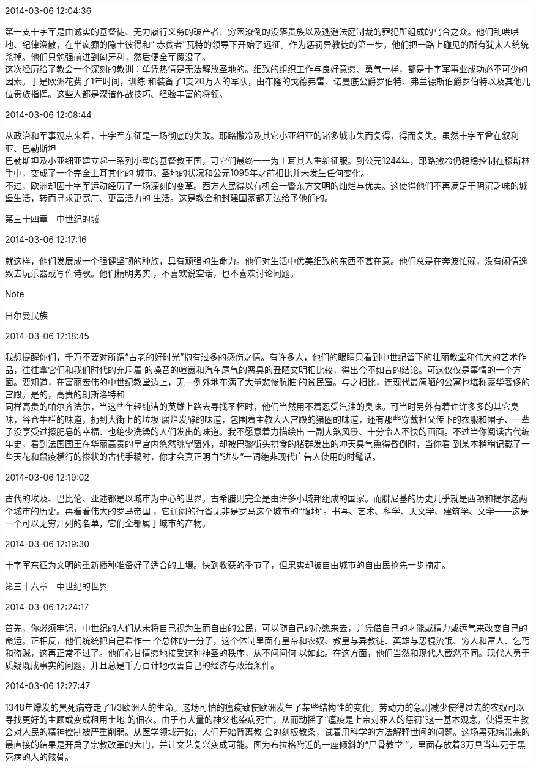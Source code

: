 2014-03-06 12:04:36

第一支十字军是由诚实的基督徒、无力履行义务的破产者、穷困潦倒的没落贵族以及逃避法庭制裁的罪犯所组成的乌合之众。他们乱哄哄地、纪律涣散，在半疯癫的隐士彼得和“
赤贫者”瓦特的领导下开始了远征。作为惩罚异教徒的第一步，他们把一路上碰见的所有犹太人统统杀掉。他们只勉强前进到匈牙利，然后便全军覆没了。  
这次经历给了教会一个深刻的教训：单凭热情是无法解放圣地的。细致的组织工作与良好意愿、勇气一样，都是十字军事业成功必不可少的因素。于是欧洲花费了1年时间，训练
和装备了1支20万人的军队，由布隆的戈德弗雷、诺曼底公爵罗伯特、弗兰德斯伯爵罗伯特以及其他几位贵族指挥。这些人都是深谙作战技巧、经验丰富的将领。

2014-03-06 12:08:44

从政治和军事观点来看，十字军东征是一场彻底的失败。耶路撒冷及其它小亚细亚的诸多城市失而复得，得而复失。虽然十字军曾在叙利亚、巴勒斯坦  
巴勒斯坦及小亚细亚建立起一系列小型的基督教王国，可它们最终一一为土耳其人重新征服。到公元1244年，耶路撒冷仍稳稳控制在穆斯林手中，变成了一个完全土耳其化的
城市。圣地的状况和公元1095年之前相比并未发生任何变化。  
不过，欧洲却因十字军运动经历了一场深刻的变革。西方人民得以有机会一瞥东方文明的灿烂与优美。这使得他们不再满足于阴沉乏味的城堡生活，转而寻求更宽广、更富活力的
生活。这是教会和封建国家都无法给予他们的。

第三十四章　中世纪的城

2014-03-06 12:17:16

就这样，他们发展成一个强健坚韧的种族，具有顽强的生命力。他们对生活中优美细致的东西不甚在意。他们总是在奔波忙碌，没有闲情逸致去玩乐器或写作诗歌。他们精明务实
，不喜欢说空话，也不喜欢讨论问题。

Note

日尔曼民族

2014-03-06 12:18:45

我想提醒你们，千万不要对所谓“古老的好时光”抱有过多的感伤之情。有许多人，他们的眼睛只看到中世纪留下的壮丽教堂和伟大的艺术作品，往往拿它们和我们时代的充斥着
的噪音的喧嚣和汽车尾气的恶臭的丑陋文明相比较，得出今不如昔的结论。可这仅仅是事情的一个方面。要知道，在富丽宏伟的中世纪教堂边上，无一例外地布满了大量悲惨肮脏
的贫民窟。与之相比，连现代最简陋的公寓也堪称豪华奢侈的宫殿。是的，高贵的朗斯洛特和  
同样高贵的帕尔齐法尔，当这些年轻纯洁的英雄上路去寻找圣杯时，他们当然用不着忍受汽油的臭味。可当时另外有着许许多多的其它臭味，谷仓牛栏的味道，扔到大街上的垃圾
腐烂发酵的味道，包围着主教大人宫殿的猪圈的味道，还有那些穿戴祖父传下的衣服和帽子、一辈子没享受过擦肥皂的幸福、也绝少洗澡的人们发出的味道。我不愿意着力描绘出
一副大煞风景、十分令人不快的画面。不过当你阅读古代编年史，看到法国国王在华丽高贵的皇宫内悠然眺望窗外，却被巴黎街头拱食的猪群发出的冲天臭气熏得昏倒时，当你看
到某本稍稍记载了一些天花和鼠疫横行的惨状的古代手稿时，你才会真正明白“进步”一词绝非现代广告人使用的时髦话。

2014-03-06 12:19:02

古代的埃及、巴比伦、亚述都是以城市为中心的世界。古希腊则完全是由许多小城邦组成的国家。而腓尼基的历史几乎就是西顿和提尔这两个城市的历史。再看看伟大的罗马帝国
，它辽阔的行省无非是罗马这个城市的“腹地”。书写、艺术、科学、天文学、建筑学、文学——这是一个可以无穷开列的名单，它们全都属于城市的产物。

2014-03-06 12:19:30

十字军东征为文明的重新播种准备好了适合的土壤。快到收获的季节了，但果实却被自由城市的自由民抢先一步摘走。

第三十六章　中世纪的世界

2014-03-06 12:24:17

首先，你必须牢记，中世纪的人们从未将自己视为生而自由的公民，可以随自己的心愿来去，并凭借自己的才能或精力或运气来改变自己的命运。正相反，他们统统把自己看作一
个总体的一分子，这个体制里面有皇帝和农奴、教皇与异教徒、英雄与恶棍流氓、穷人和富人、乞丐和盗贼，这再正常不过了。他们心甘情愿地接受这种神圣的秩序，从不问问何
以如此。在这方面，他们当然和现代人截然不同。现代人勇于质疑既成事实的问题，并且总是千方百计地改善自己的经济与政治条件。

2014-03-06 12:27:47

1348年爆发的黑死病夺走了1/3欧洲人的生命。这场可怕的瘟疫致使欧洲发生了某些结构性的变化。劳动力的急剧减少使得过去的农奴可以寻找更好的主顾或变成租用土地
的佃农。由于有大量的神父也染病死亡，从而动摇了“瘟疫是上帝对罪人的惩罚”这一基本观念，使得天主教会对人民的精神控制被严重削弱。从医学领域开始，人们开始背离教
会的刻板教条，试着用科学的方法解释世间的问题。这场黑死病带来的最直接的结果是开启了宗教改革的大门，并让文艺复兴变成可能。图为布拉格附近的一座倾斜的“尸骨教堂
”，里面存放着3万具当年死于黑死病的人的骸骨。

